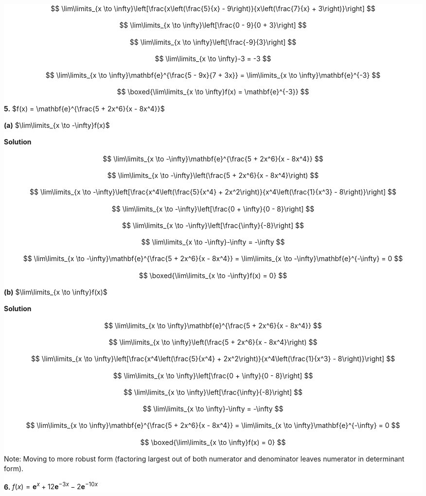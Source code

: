 $$ \lim\limits_{x \to \infty}\left[\frac{x\left(\frac{5}{x} - 9\right)}{x\left(\frac{7}{x} + 3\right)}\right] $$

$$ \lim\limits_{x \to \infty}\left[\frac{0 - 9}{0 + 3}\right] $$

$$ \lim\limits_{x \to \infty}\left[\frac{-9}{3}\right] $$

$$ \lim\limits_{x \to \infty}-3 = -3 $$

$$ \lim\limits_{x \to \infty}\mathbf{e}^{\frac{5 - 9x}{7 + 3x}} = \lim\limits_{x \to \infty}\mathbf{e}^{-3}  $$

$$ \boxed{\lim\limits_{x \to \infty}f(x) = \mathbf{e}^{-3}} $$

**5.** $f(x) = \mathbf{e}^{\frac{5 + 2x^6}{x - 8x^4}}$

**(a)** $\lim\limits_{x \to -\infty}f(x)$

**Solution**

$$ \lim\limits_{x \to -\infty}\mathbf{e}^{\frac{5 + 2x^6}{x - 8x^4}} $$

$$ \lim\limits_{x \to -\infty}\left(\frac{5 + 2x^6}{x - 8x^4}\right) $$

$$ \lim\limits_{x \to -\infty}\left[\frac{x^4\left(\frac{5}{x^4} + 2x^2\right)}{x^4\left(\frac{1}{x^3} - 8\right)}\right] $$

$$ \lim\limits_{x \to -\infty}\left[\frac{0 + \infty}{0 - 8}\right] $$

$$ \lim\limits_{x \to -\infty}\left[\frac{\infty}{-8}\right] $$

$$ \lim\limits_{x \to -\infty}-\infty = -\infty $$

$$ \lim\limits_{x \to -\infty}\mathbf{e}^{\frac{5 + 2x^6}{x - 8x^4}} = \lim\limits_{x \to -\infty}\mathbf{e}^{-\infty} = 0  $$

$$ \boxed{\lim\limits_{x \to -\infty}f(x) = 0} $$

**(b)** $\lim\limits_{x \to \infty}f(x)$

**Solution**

$$ \lim\limits_{x \to \infty}\mathbf{e}^{\frac{5 + 2x^6}{x - 8x^4}} $$

$$ \lim\limits_{x \to \infty}\left(\frac{5 + 2x^6}{x - 8x^4}\right) $$

$$ \lim\limits_{x \to \infty}\left[\frac{x^4\left(\frac{5}{x^4} + 2x^2\right)}{x^4\left(\frac{1}{x^3} - 8\right)}\right] $$

$$ \lim\limits_{x \to \infty}\left[\frac{0 + \infty}{0 - 8}\right] $$

$$ \lim\limits_{x \to \infty}\left[\frac{\infty}{-8}\right] $$

$$ \lim\limits_{x \to \infty}-\infty = -\infty $$

$$ \lim\limits_{x \to \infty}\mathbf{e}^{\frac{5 + 2x^6}{x - 8x^4}} = \lim\limits_{x \to \infty}\mathbf{e}^{-\infty} = 0  $$

$$ \boxed{\lim\limits_{x \to \infty}f(x) = 0} $$

Note: Moving to more robust form (factoring largest out of both numerator and
denominator leaves numerator in determinant form).

**6.** $f(x) = \mathbf{e}^x + 12\mathbf{e}^{-3x} - 2\mathbf{e}^{-10x}$
